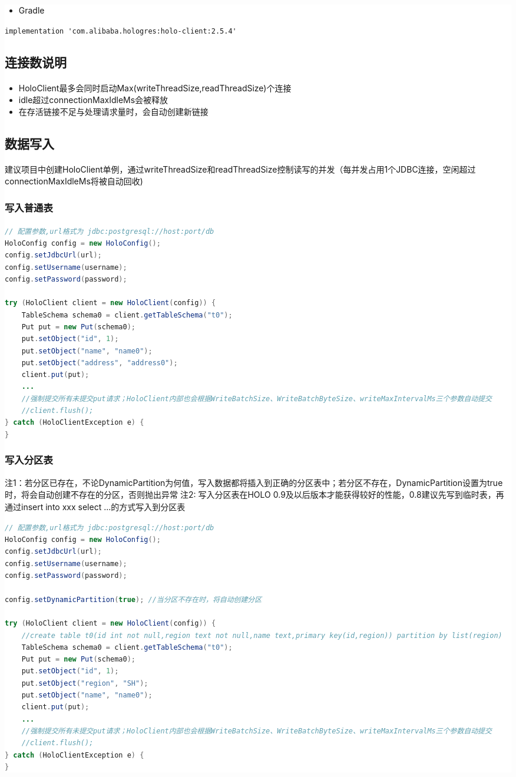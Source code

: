 - Gradle
```
implementation 'com.alibaba.hologres:holo-client:2.5.4'
```

## 连接数说明
- HoloClient最多会同时启动Max(writeThreadSize,readThreadSize)个连接
- idle超过connectionMaxIdleMs会被释放
- 在存活链接不足与处理请求量时，会自动创建新链接

## 数据写入
建议项目中创建HoloClient单例，通过writeThreadSize和readThreadSize控制读写的并发（每并发占用1个JDBC连接，空闲超过connectionMaxIdleMs将被自动回收)
### 写入普通表
```java
// 配置参数,url格式为 jdbc:postgresql://host:port/db
HoloConfig config = new HoloConfig();
config.setJdbcUrl(url);
config.setUsername(username);
config.setPassword(password);

try (HoloClient client = new HoloClient(config)) {
    TableSchema schema0 = client.getTableSchema("t0");
    Put put = new Put(schema0);
    put.setObject("id", 1);
    put.setObject("name", "name0");
    put.setObject("address", "address0");
    client.put(put); 
    ...
    //强制提交所有未提交put请求；HoloClient内部也会根据WriteBatchSize、WriteBatchByteSize、writeMaxIntervalMs三个参数自动提交
    //client.flush(); 
} catch (HoloClientException e) {
}
```

### 写入分区表
注1：若分区已存在，不论DynamicPartition为何值，写入数据都将插入到正确的分区表中；若分区不存在，DynamicPartition设置为true时，将会自动创建不存在的分区，否则抛出异常
注2: 写入分区表在HOLO 0.9及以后版本才能获得较好的性能，0.8建议先写到临时表，再通过insert into xxx select ...的方式写入到分区表
```java
// 配置参数,url格式为 jdbc:postgresql://host:port/db
HoloConfig config = new HoloConfig();
config.setJdbcUrl(url);
config.setUsername(username);
config.setPassword(password);

config.setDynamicPartition(true); //当分区不存在时，将自动创建分区

try (HoloClient client = new HoloClient(config)) {
    //create table t0(id int not null,region text not null,name text,primary key(id,region)) partition by list(region)
    TableSchema schema0 = client.getTableSchema("t0");
    Put put = new Put(schema0);
    put.setObject("id", 1);
    put.setObject("region", "SH");
    put.setObject("name", "name0");
    client.put(put); 
    ...
    //强制提交所有未提交put请求；HoloClient内部也会根据WriteBatchSize、WriteBatchByteSize、writeMaxIntervalMs三个参数自动提交
    //client.flush(); 
} catch (HoloClientException e) {
}
```